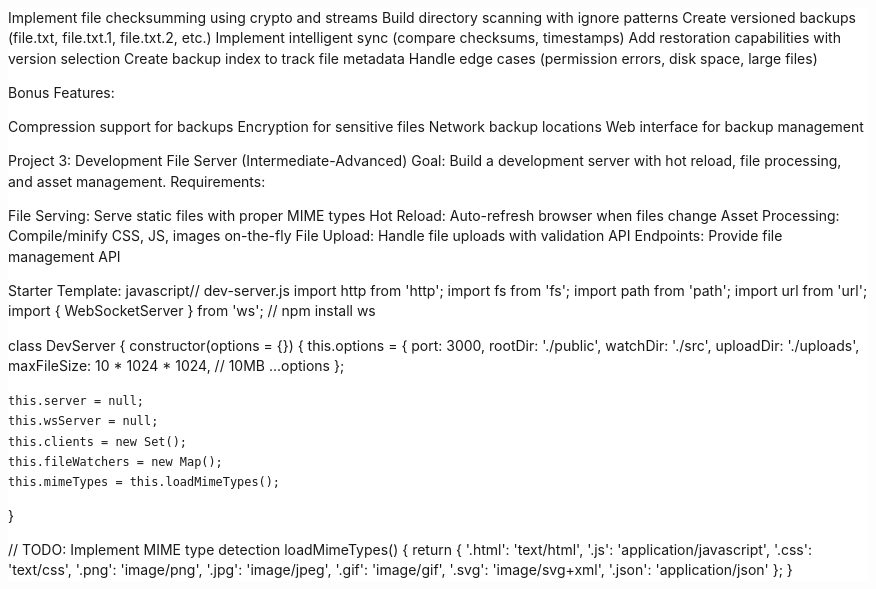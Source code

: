 Implement file checksumming using crypto and streams
Build directory scanning with ignore patterns
Create versioned backups (file.txt, file.txt.1, file.txt.2, etc.)
Implement intelligent sync (compare checksums, timestamps)
Add restoration capabilities with version selection
Create backup index to track file metadata
Handle edge cases (permission errors, disk space, large files)

Bonus Features:

Compression support for backups
Encryption for sensitive files
Network backup locations
Web interface for backup management


Project 3: Development File Server (Intermediate-Advanced)
Goal: Build a development server with hot reload, file processing, and asset management.
Requirements:

File Serving: Serve static files with proper MIME types
Hot Reload: Auto-refresh browser when files change
Asset Processing: Compile/minify CSS, JS, images on-the-fly
File Upload: Handle file uploads with validation
API Endpoints: Provide file management API

Starter Template:
javascript// dev-server.js
import http from 'http';
import fs from 'fs';
import path from 'path';
import url from 'url';
import { WebSocketServer } from 'ws'; // npm install ws

class DevServer {
  constructor(options = {}) {
    this.options = {
      port: 3000,
      rootDir: './public',
      watchDir: './src',
      uploadDir: './uploads',
      maxFileSize: 10 * 1024 * 1024, // 10MB
      ...options
    };
    
    this.server = null;
    this.wsServer = null;
    this.clients = new Set();
    this.fileWatchers = new Map();
    this.mimeTypes = this.loadMimeTypes();
  }

  // TODO: Implement MIME type detection
  loadMimeTypes() {
    return {
      '.html': 'text/html',
      '.js': 'application/javascript',
      '.css': 'text/css',
      '.png': 'image/png',
      '.jpg': 'image/jpeg',
      '.gif': 'image/gif',
      '.svg': 'image/svg+xml',
      '.json': 'application/json'
    };
  }
